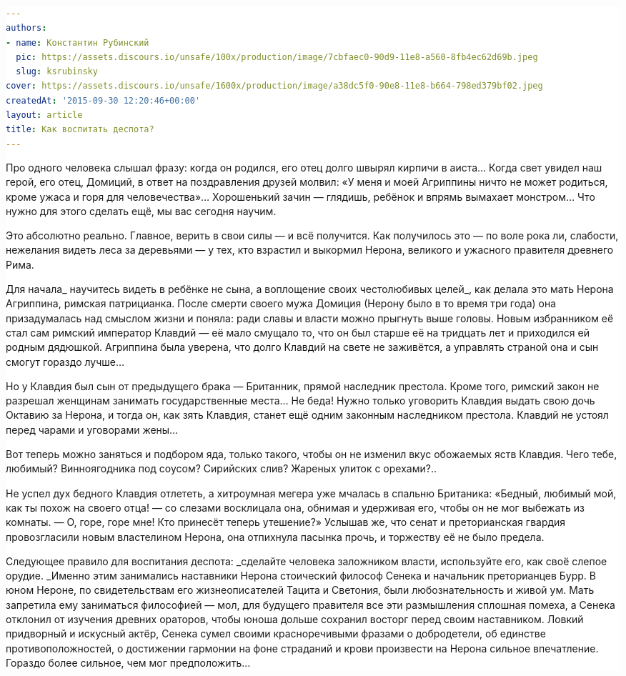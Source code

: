 ```yaml
---
authors:
- name: Константин Рубинский
  pic: https://assets.discours.io/unsafe/100x/production/image/7cbfaec0-90d9-11e8-a560-8fb4ec62d69b.jpeg
  slug: ksrubinsky
cover: https://assets.discours.io/unsafe/1600x/production/image/a38dc5f0-90e8-11e8-b664-798ed379bf02.jpeg
createdAt: '2015-09-30 12:20:46+00:00'
layout: article
title: Как воспитать деспота?
---
```


Про одного человека слышал фразу: когда он родился, его отец долго швырял кирпичи в аиста… Когда свет увидел наш герой, его отец, Домиций, в ответ на поздравления друзей молвил: «У меня и моей Агриппины ничто не может родиться, кроме ужаса и горя для человечества»… Хорошенький зачин — глядишь, ребёнок и впрямь вымахает монстром… Что нужно для этого сделать ещё, мы вас сегодня научим.

Это абсолютно реально. Главное, верить в свои силы — и всё получится. Как получилось это — по воле рока ли, слабости, нежелания видеть леса за деревьями — у тех, кто взрастил и выкормил Нерона, великого и ужасного правителя древнего Рима.

Для начала_ научитесь видеть в ребёнке не сына, а воплощение своих честолюбивых целей_, как делала это мать Нерона Агриппина, римская патрицианка. После смерти своего мужа Домиция (Нерону было в то время три года) она призадумалась над смыслом жизни и поняла: ради славы и власти можно прыгнуть выше головы. Новым избранником её стал сам римский император Клавдий — её мало смущало то, что он был старше её на тридцать лет и приходился ей родным дядюшкой. Агриппина была уверена, что долго Клавдий на свете не заживётся, а управлять страной она и сын смогут гораздо лучше…

Но у Клавдия был сын от предыдущего брака — Британник, прямой наследник престола. Кроме того, римский закон не разрешал женщинам занимать государственные места… Не беда! Нужно только уговорить Клавдия выдать свою дочь Октавию за Нерона, и тогда он, как зять Клавдия, станет ещё одним законным наследником престола. Клавдий не устоял перед чарами и уговорами жены…

Вот теперь можно заняться и подбором яда, только такого, чтобы он не изменил вкус обожаемых яств Клавдия. Чего тебе, любимый? Винноягодника под соусом? Сирийских слив? Жареных улиток с орехами?..

Не успел дух бедного Клавдия отлететь, а хитроумная мегера уже мчалась в спальню Британика: «Бедный, любимый мой, как ты похож на своего отца! — со слезами восклицала она, обнимая и удерживая его, чтобы он не мог выбежать из комнаты. — О, горе, горе мне! Кто принесёт теперь утешение?» Услышав же, что сенат и преторианская гвардия провозгласили новым властелином Нерона, она отпихнула пасынка прочь, и торжеству её не было предела.

Следующее правило для воспитания деспота: _сделайте человека заложником власти, используйте его, как своё слепое орудие. _Именно этим занимались наставники Нерона стоический философ Сенека и начальник преторианцев Бурр. В юном Нероне, по свидетельствам его жизнеописателей Тацита и Светония, были любознательность и живой ум. Мать запретила ему заниматься философией — мол, для будущего правителя все эти размышления сплошная помеха, а Сенека отклонил от изучения древних ораторов, чтобы юноша дольше сохранил восторг перед своим наставником. Ловкий придворный и искусный актёр, Сенека сумел своими красноречивыми фразами о добродетели, об единстве противоположностей, о достижении гармонии на фоне страданий и крови произвести на Нерона сильное впечатление. Гораздо более сильное, чем мог предположить…
